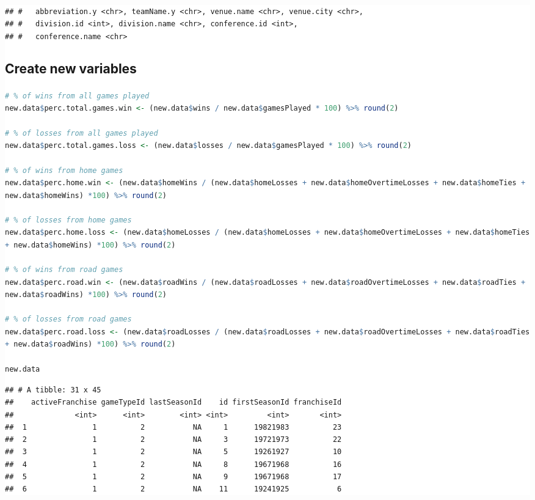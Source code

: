     ## #   abbreviation.y <chr>, teamName.y <chr>, venue.name <chr>, venue.city <chr>,
    ## #   division.id <int>, division.name <chr>, conference.id <int>,
    ## #   conference.name <chr>

## Create new variables

``` r
# % of wins from all games played
new.data$perc.total.games.win <- (new.data$wins / new.data$gamesPlayed * 100) %>% round(2)

# % of losses from all games played
new.data$perc.total.games.loss <- (new.data$losses / new.data$gamesPlayed * 100) %>% round(2)

# % of wins from home games
new.data$perc.home.win <- (new.data$homeWins / (new.data$homeLosses + new.data$homeOvertimeLosses + new.data$homeTies + new.data$homeWins) *100) %>% round(2)

# % of losses from home games
new.data$perc.home.loss <- (new.data$homeLosses / (new.data$homeLosses + new.data$homeOvertimeLosses + new.data$homeTies + new.data$homeWins) *100) %>% round(2)

# % of wins from road games
new.data$perc.road.win <- (new.data$roadWins / (new.data$roadLosses + new.data$roadOvertimeLosses + new.data$roadTies + new.data$roadWins) *100) %>% round(2)

# % of losses from road games
new.data$perc.road.loss <- (new.data$roadLosses / (new.data$roadLosses + new.data$roadOvertimeLosses + new.data$roadTies + new.data$roadWins) *100) %>% round(2)

new.data
```

    ## # A tibble: 31 x 45
    ##    activeFranchise gameTypeId lastSeasonId    id firstSeasonId franchiseId
    ##              <int>      <int>        <int> <int>         <int>       <int>
    ##  1               1          2           NA     1      19821983          23
    ##  2               1          2           NA     3      19721973          22
    ##  3               1          2           NA     5      19261927          10
    ##  4               1          2           NA     8      19671968          16
    ##  5               1          2           NA     9      19671968          17
    ##  6               1          2           NA    11      19241925           6